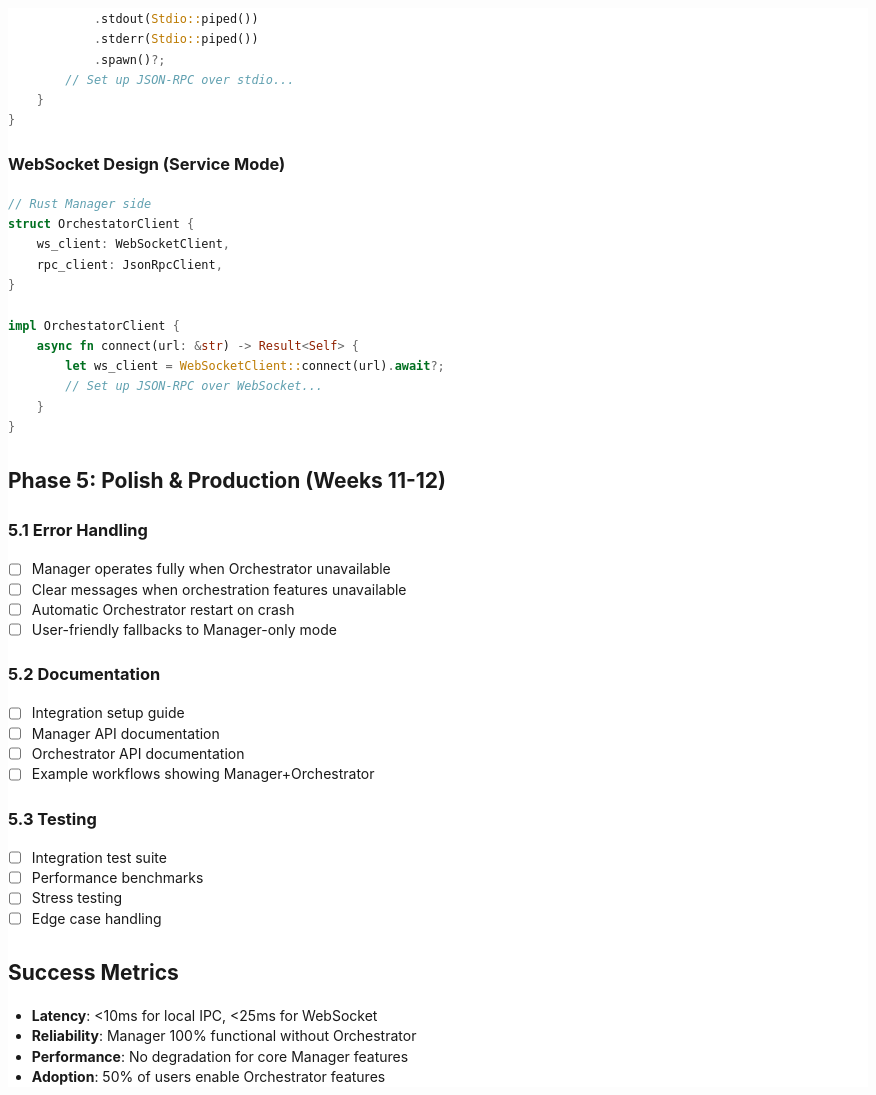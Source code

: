 ```rust
            .stdout(Stdio::piped())
            .stderr(Stdio::piped())
            .spawn()?;
        // Set up JSON-RPC over stdio...
    }
}
```

### WebSocket Design (Service Mode)
```rust
// Rust Manager side
struct OrchestatorClient {
    ws_client: WebSocketClient,
    rpc_client: JsonRpcClient,
}

impl OrchestatorClient {
    async fn connect(url: &str) -> Result<Self> {
        let ws_client = WebSocketClient::connect(url).await?;
        // Set up JSON-RPC over WebSocket...
    }
}
```

## Phase 5: Polish & Production (Weeks 11-12)

### 5.1 Error Handling
- [ ] Manager operates fully when Orchestrator unavailable
- [ ] Clear messages when orchestration features unavailable
- [ ] Automatic Orchestrator restart on crash
- [ ] User-friendly fallbacks to Manager-only mode

### 5.2 Documentation
- [ ] Integration setup guide
- [ ] Manager API documentation
- [ ] Orchestrator API documentation
- [ ] Example workflows showing Manager+Orchestrator

### 5.3 Testing
- [ ] Integration test suite
- [ ] Performance benchmarks
- [ ] Stress testing
- [ ] Edge case handling

## Success Metrics

- **Latency**: <10ms for local IPC, <25ms for WebSocket
- **Reliability**: Manager 100% functional without Orchestrator
- **Performance**: No degradation for core Manager features
- **Adoption**: 50% of users enable Orchestrator features
